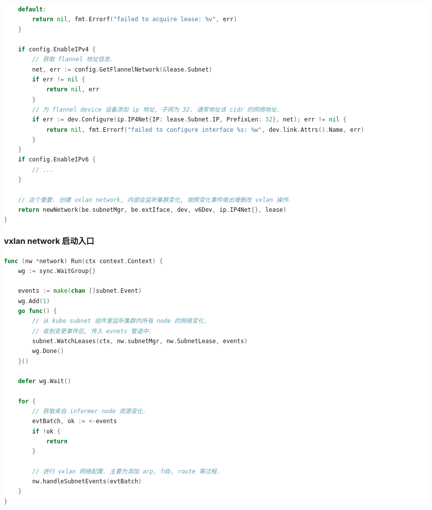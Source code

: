 ```go
	default:
		return nil, fmt.Errorf("failed to acquire lease: %v", err)
	}

	if config.EnableIPv4 {
		// 获取 flannel 地址信息.
		net, err := config.GetFlannelNetwork(&lease.Subnet)
		if err != nil {
			return nil, err
		}
		// 为 flannel device 设备添加 ip 地址, 子网为 32. 通常地址该 cidr 的网络地址.
		if err := dev.Configure(ip.IP4Net{IP: lease.Subnet.IP, PrefixLen: 32}, net); err != nil {
			return nil, fmt.Errorf("failed to configure interface %s: %w", dev.link.Attrs().Name, err)
		}
	}
	if config.EnableIPv6 {
		// ...
	}

	// 这个重要. 创建 vxlan network, 内部会监听集群变化, 按照变化事件做出增删改 vxlan 操作.
	return newNetwork(be.subnetMgr, be.extIface, dev, v6Dev, ip.IP4Net{}, lease)
}
```


### vxlan network 启动入口

```go
func (nw *network) Run(ctx context.Context) {
	wg := sync.WaitGroup{}

	events := make(chan []subnet.Event)
	wg.Add(1)
	go func() {
		// 从 kube subnet 组件里监听集群内所有 node 的网络变化.
		// 收到变更事件后, 传入 evnets 管道中.
		subnet.WatchLeases(ctx, nw.subnetMgr, nw.SubnetLease, events)
		wg.Done()
	}()

	defer wg.Wait()

	for {
		// 获取来自 informer node 资源变化.
		evtBatch, ok := <-events
		if !ok {
			return
		}

		// 进行 vxlan 网络配置. 主要为添加 arp, fdb, route 等过程.
		nw.handleSubnetEvents(evtBatch)
	}
}
```
